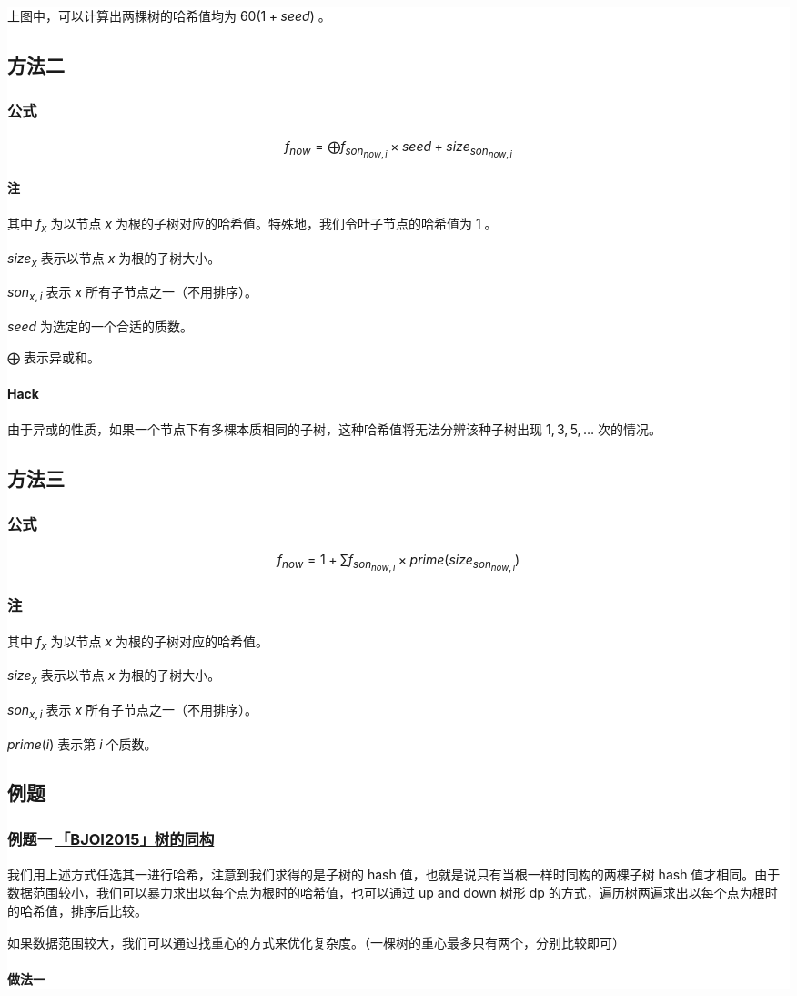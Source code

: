 上图中，可以计算出两棵树的哈希值均为 $60(1+seed)$ 。

## 方法二

### 公式

$$
f_{now}=\bigoplus f_{son_{now,i}}\times seed+size_{son_{now,i}}
$$

#### 注

其中 $f_x$ 为以节点 $x$ 为根的子树对应的哈希值。特殊地，我们令叶子节点的哈希值为 $1$ 。

 $size_{x}$ 表示以节点 $x$ 为根的子树大小。

 $son_{x,i}$ 表示 $x$ 所有子节点之一（不用排序）。

 $seed$ 为选定的一个合适的质数。

 $\bigoplus$ 表示异或和。

#### Hack

由于异或的性质，如果一个节点下有多棵本质相同的子树，这种哈希值将无法分辨该种子树出现 $1,3,5,\dots$ 次的情况。

## 方法三

### 公式

$$
f_{now}=1+\sum f_{son_{now,i}} \times prime(size_{son_{now,i}})
$$

### 注

其中 $f_x$ 为以节点 $x$ 为根的子树对应的哈希值。

 $size_{x}$ 表示以节点 $x$ 为根的子树大小。

 $son_{x,i}$ 表示 $x$ 所有子节点之一（不用排序）。

 $prime(i)$ 表示第 $i$ 个质数。

## 例题

### 例题一 [「BJOI2015」树的同构](https://www.luogu.com.cn/problem/P5043) 

我们用上述方式任选其一进行哈希，注意到我们求得的是子树的 hash 值，也就是说只有当根一样时同构的两棵子树 hash 值才相同。由于数据范围较小，我们可以暴力求出以每个点为根时的哈希值，也可以通过 up and down 树形 dp 的方式，遍历树两遍求出以每个点为根时的哈希值，排序后比较。

如果数据范围较大，我们可以通过找重心的方式来优化复杂度。（一棵树的重心最多只有两个，分别比较即可）

#### 做法一
